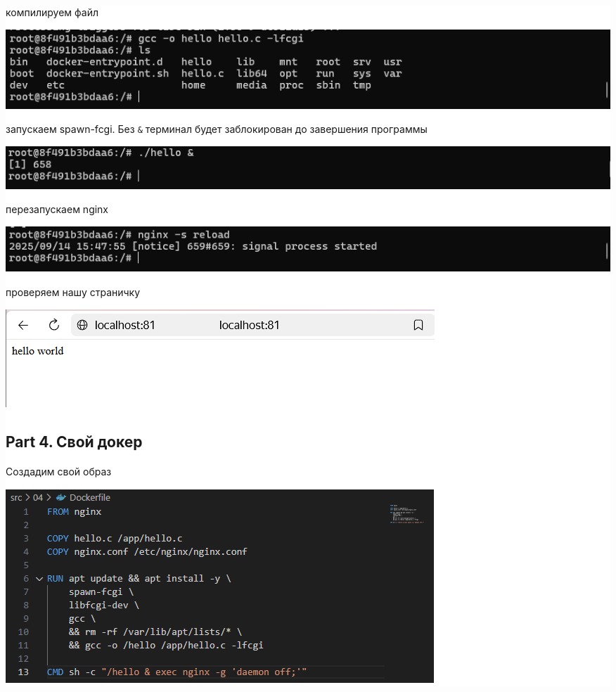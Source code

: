 компилируем файл

![1757864711378](images/report/1757864711378.png)

запускаем spawn-fcgi. Без `&` терминал будет заблокирован до завершения программы

![1757864743075](images/report/1757864743075.png)

перезапускаем nginx

![1757864884410](images/report/1757864884410.png)

проверяем нашу страничку

![1757865315145](images/report/1757865315145.png)

## Part 4. Свой докер

Создадим свой образ

![1757866039864](images/report/1757866039864.png)
